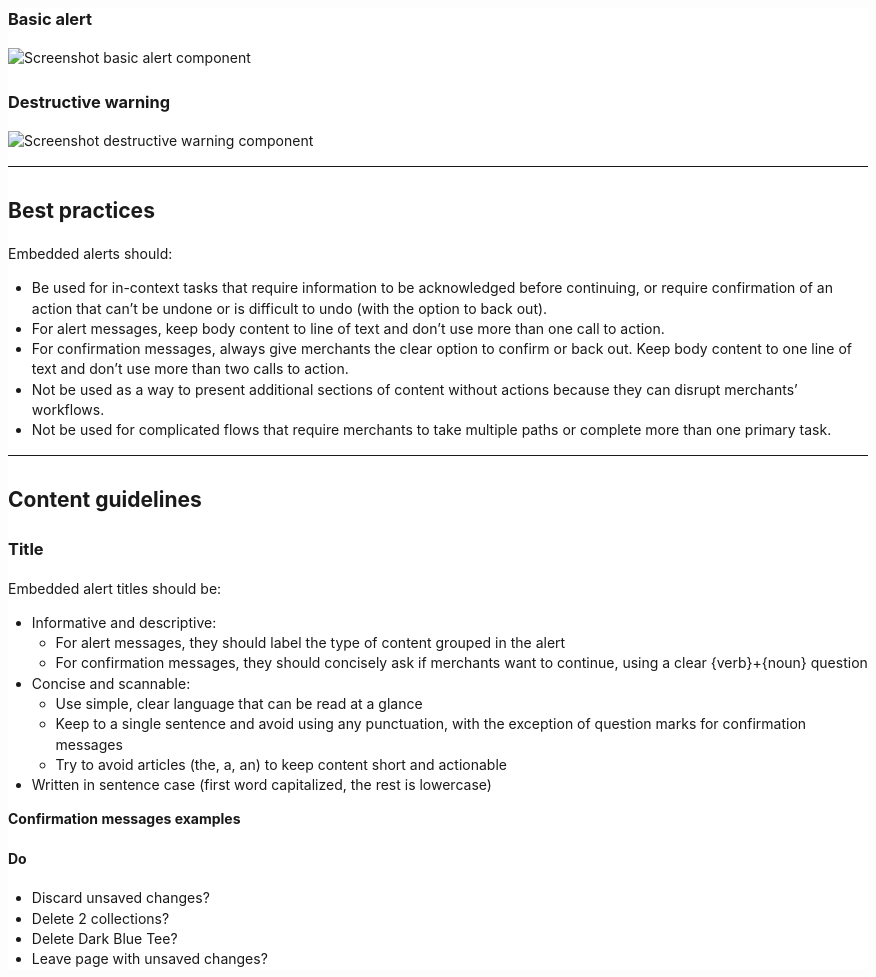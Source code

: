 ### Basic alert

![Screenshot basic alert component](embedded/alert/basic-alert.jpg)

### Destructive warning

![Screenshot destructive warning component](embedded/alert/destructive-warning.jpg)

---

## Best practices

Embedded alerts should:

- Be used for in-context tasks that require information to be acknowledged before continuing, or require confirmation of an action that can’t be undone or is difficult to undo (with the option to back out).
- For alert messages, keep body content to line of text and don’t use more than one call to action.
- For confirmation messages, always give merchants the clear option to confirm or back out. Keep body content to one line of text and don’t use more than two calls to action.
- Not be used as a way to present additional sections of content without actions because they can disrupt merchants’ workflows.
- Not be used for complicated flows that require merchants to take multiple paths or complete more than one primary task.

---

## Content guidelines

### Title

Embedded alert titles should be:

- Informative and descriptive:
  - For alert messages, they should label the type of content grouped in the alert
  - For confirmation messages, they should concisely ask if merchants want to continue, using a clear {verb}+{noun} question
- Concise and scannable:
  - Use simple, clear language that can be read at a glance
  - Keep to a single sentence and avoid using any punctuation, with the exception of question marks for confirmation messages
  - Try to avoid articles (the, a, an) to keep content short and actionable
- Written in sentence case (first word capitalized, the rest is lowercase)

**Confirmation messages examples**



#### Do

- Discard unsaved changes?
- Delete 2 collections?
- Delete Dark Blue Tee?
- Leave page with unsaved changes?
